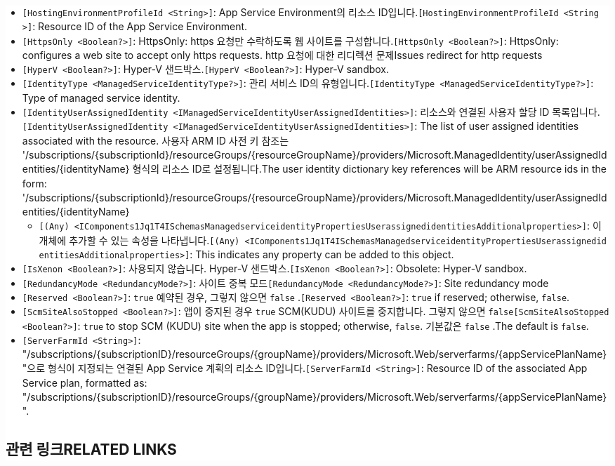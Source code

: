  - <span data-ttu-id="34cb8-333">`[HostingEnvironmentProfileId <String>]`: App Service Environment의 리소스 ID입니다.</span><span class="sxs-lookup"><span data-stu-id="34cb8-333">`[HostingEnvironmentProfileId <String>]`: Resource ID of the App Service Environment.</span></span>
  - <span data-ttu-id="34cb8-334">`[HttpsOnly <Boolean?>]`: HttpsOnly: https 요청만 수락하도록 웹 사이트를 구성합니다.</span><span class="sxs-lookup"><span data-stu-id="34cb8-334">`[HttpsOnly <Boolean?>]`: HttpsOnly: configures a web site to accept only https requests.</span></span> <span data-ttu-id="34cb8-335">http 요청에 대한 리디렉션 문제</span><span class="sxs-lookup"><span data-stu-id="34cb8-335">Issues redirect for         http requests</span></span>
  - <span data-ttu-id="34cb8-336">`[HyperV <Boolean?>]`: Hyper-V 샌드박스.</span><span class="sxs-lookup"><span data-stu-id="34cb8-336">`[HyperV <Boolean?>]`: Hyper-V sandbox.</span></span>
  - <span data-ttu-id="34cb8-337">`[IdentityType <ManagedServiceIdentityType?>]`: 관리 서비스 ID의 유형입니다.</span><span class="sxs-lookup"><span data-stu-id="34cb8-337">`[IdentityType <ManagedServiceIdentityType?>]`: Type of managed service identity.</span></span>
  - <span data-ttu-id="34cb8-338">`[IdentityUserAssignedIdentity <IManagedServiceIdentityUserAssignedIdentities>]`: 리소스와 연결된 사용자 할당 ID 목록입니다.</span><span class="sxs-lookup"><span data-stu-id="34cb8-338">`[IdentityUserAssignedIdentity <IManagedServiceIdentityUserAssignedIdentities>]`: The list of user assigned identities associated with the resource.</span></span> <span data-ttu-id="34cb8-339">사용자 ARM ID 사전 키 참조는 '/subscriptions/{subscriptionId}/resourceGroups/{resourceGroupName}/providers/Microsoft.ManagedIdentity/userAssignedIdentities/{identityName} 형식의 리소스 ID로 설정됩니다.</span><span class="sxs-lookup"><span data-stu-id="34cb8-339">The user identity dictionary key references will be ARM resource ids in the form: '/subscriptions/{subscriptionId}/resourceGroups/{resourceGroupName}/providers/Microsoft.ManagedIdentity/userAssignedIdentities/{identityName}</span></span>
    - <span data-ttu-id="34cb8-340">`[(Any) <IComponents1Jq1T4ISchemasManagedserviceidentityPropertiesUserassignedidentitiesAdditionalproperties>]`: 이 개체에 추가할 수 있는 속성을 나타냅니다.</span><span class="sxs-lookup"><span data-stu-id="34cb8-340">`[(Any) <IComponents1Jq1T4ISchemasManagedserviceidentityPropertiesUserassignedidentitiesAdditionalproperties>]`: This indicates any property can be added to this object.</span></span>
  - <span data-ttu-id="34cb8-341">`[IsXenon <Boolean?>]`: 사용되지 않습니다. Hyper-V 샌드박스.</span><span class="sxs-lookup"><span data-stu-id="34cb8-341">`[IsXenon <Boolean?>]`: Obsolete: Hyper-V sandbox.</span></span>
  - <span data-ttu-id="34cb8-342">`[RedundancyMode <RedundancyMode?>]`: 사이트 중복 모드</span><span class="sxs-lookup"><span data-stu-id="34cb8-342">`[RedundancyMode <RedundancyMode?>]`: Site redundancy mode</span></span>
  - <span data-ttu-id="34cb8-343">`[Reserved <Boolean?>]`: <code>true</code> 예약된 경우, 그렇지 않으면 <code>false</code> .</span><span class="sxs-lookup"><span data-stu-id="34cb8-343">`[Reserved <Boolean?>]`: <code>true</code> if reserved; otherwise, <code>false</code>.</span></span>
  - <span data-ttu-id="34cb8-344">`[ScmSiteAlsoStopped <Boolean?>]`: 앱이 중지된 경우 <code>true</code> SCM(KUDU) 사이트를 중지합니다. 그렇지 않으면 <code>false</code></span><span class="sxs-lookup"><span data-stu-id="34cb8-344">`[ScmSiteAlsoStopped <Boolean?>]`: <code>true</code> to stop SCM (KUDU) site when the app is stopped; otherwise, <code>false</code>.</span></span> <span data-ttu-id="34cb8-345">기본값은 <code>false</code> .</span><span class="sxs-lookup"><span data-stu-id="34cb8-345">The default is <code>false</code>.</span></span>
  - <span data-ttu-id="34cb8-346">`[ServerFarmId <String>]`: "/subscriptions/{subscriptionID}/resourceGroups/{groupName}/providers/Microsoft.Web/serverfarms/{appServicePlanName}"으로 형식이 지정되는 연결된 App Service 계획의 리소스 ID입니다.</span><span class="sxs-lookup"><span data-stu-id="34cb8-346">`[ServerFarmId <String>]`: Resource ID of the associated App Service plan, formatted as: "/subscriptions/{subscriptionID}/resourceGroups/{groupName}/providers/Microsoft.Web/serverfarms/{appServicePlanName}".</span></span>

## <span data-ttu-id="34cb8-347">관련 링크</span><span class="sxs-lookup"><span data-stu-id="34cb8-347">RELATED LINKS</span></span>

